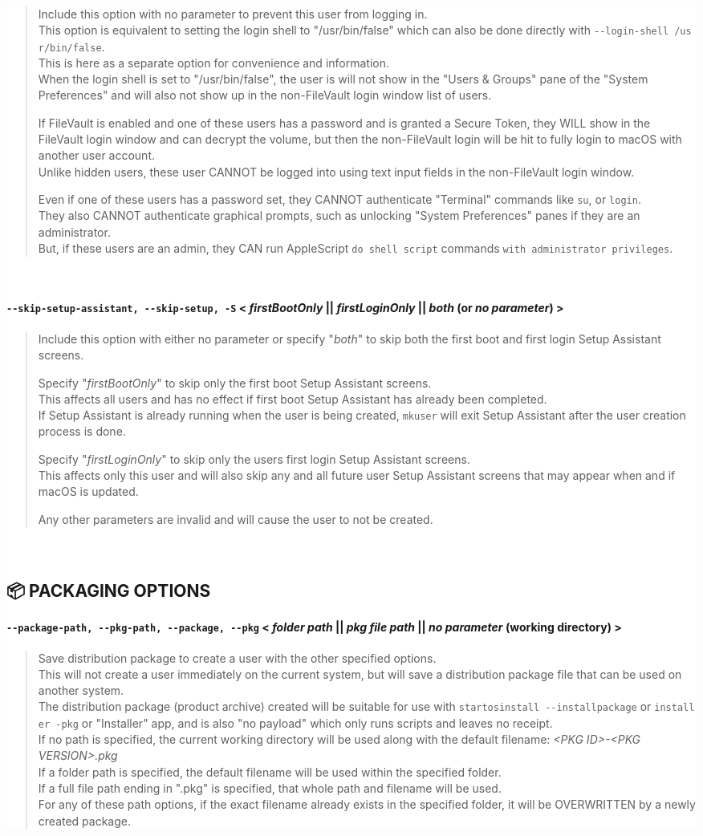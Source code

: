 > Include this option with no parameter to prevent this user from logging in.<br/>
> This option is equivalent to setting the login shell to "/usr/bin/false" which can also be done directly with `--login-shell /usr/bin/false`.<br/>
> This is here as a separate option for convenience and information.<br/>
> When the login shell is set to "/usr/bin/false", the user is will not show in the "Users & Groups" pane of the "System Preferences" and will also not show up in the non-FileVault login window list of users.
>
> If FileVault is enabled and one of these users has a password and is granted a Secure Token, they WILL show in the FileVault login window and can decrypt the volume, but then the non-FileVault login will be hit to fully login to macOS with another user account.<br/>
> Unlike hidden users, these user CANNOT be logged into using text input fields in the non-FileVault login window.
>
> Even if one of these users has a password set, they CANNOT authenticate "Terminal" commands like `su`, or `login`.<br/>
> They also CANNOT authenticate graphical prompts, such as unlocking "System Preferences" panes if they are an administrator.<br/>
> But, if these users are an admin, they CAN run AppleScript `do shell script` commands `with administrator privileges`.

<br/>

#### `--skip-setup-assistant, --skip-setup, -S` < *firstBootOnly* || *firstLoginOnly* || *both* (or *no parameter*) >

> Include this option with either no parameter or specify "*both*" to skip both the first boot and first login Setup Assistant screens.
>
> Specify "*firstBootOnly*" to skip only the first boot Setup Assistant screens.<br/>
> This affects all users and has no effect if first boot Setup Assistant has already been completed.<br/>
> If Setup Assistant is already running when the user is being created, `mkuser` will exit Setup Assistant after the user creation process is done.
>
> Specify "*firstLoginOnly*" to skip only the users first login Setup Assistant screens.<br/>
> This affects only this user and will also skip any and all future user Setup Assistant screens that may appear when and if macOS is updated.
>
> Any other parameters are invalid and will cause the user to not be created.

<br/>

## 📦 PACKAGING OPTIONS

#### `--package-path, --pkg-path, --package, --pkg` < *folder path* || *pkg file path* || *no parameter* (working directory) >

> Save distribution package to create a user with the other specified options.<br/>
> This will not create a user immediately on the current system, but will save a distribution package file that can be used on another system.<br/>
> The distribution package (product archive) created will be suitable for use with `startosinstall --installpackage` or `installer -pkg` or "Installer" app, and is also "no payload" which only runs scripts and leaves no receipt.<br/>
> If no path is specified, the current working directory will be used along with the default filename: *\<PKG ID\>-\<PKG VERSION\>.pkg*<br/>
> If a folder path is specified, the default filename will be used within the specified folder.<br/>
> If a full file path ending in ".pkg" is specified, that whole path and filename will be used.<br/>
> For any of these path options, if the exact filename already exists in the specified folder, it will be OVERWRITTEN by a newly created package.

